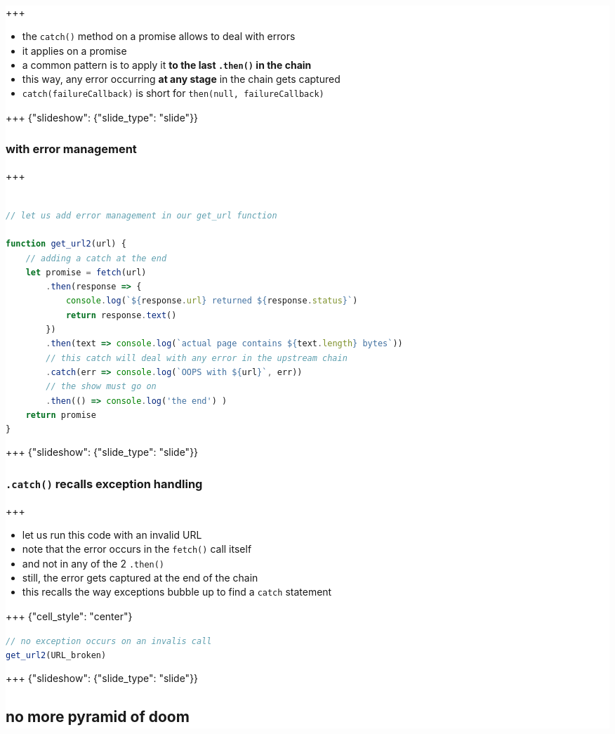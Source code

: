 +++

* the `catch()` method on a promise allows to deal with errors
* it applies on a promise
* a common pattern is to apply it **to the last `.then()` in the chain**
* this way, any error occurring **at any stage** in the chain gets captured
* `catch(failureCallback)` is short for `then(null, failureCallback)`

+++ {"slideshow": {"slide_type": "slide"}}

### with error management

+++

```js

// let us add error management in our get_url function

function get_url2(url) {
    // adding a catch at the end
    let promise = fetch(url)
        .then(response => {
            console.log(`${response.url} returned ${response.status}`)
            return response.text()
        })
        .then(text => console.log(`actual page contains ${text.length} bytes`))
        // this catch will deal with any error in the upstream chain
        .catch(err => console.log(`OOPS with ${url}`, err))
        // the show must go on
        .then(() => console.log('the end') )
    return promise
}
```

+++ {"slideshow": {"slide_type": "slide"}}

### `.catch()` recalls exception handling

+++

* let us run this code with an invalid URL
* note that the error occurs in the `fetch()` call itself
* and not in any of the 2 `.then()`
* still, the error gets captured at the end of the chain
* this recalls the way exceptions bubble up to find a `catch` statement

+++ {"cell_style": "center"}

```js
// no exception occurs on an invalis call
get_url2(URL_broken)
```

+++ {"slideshow": {"slide_type": "slide"}}

## no more pyramid of doom
